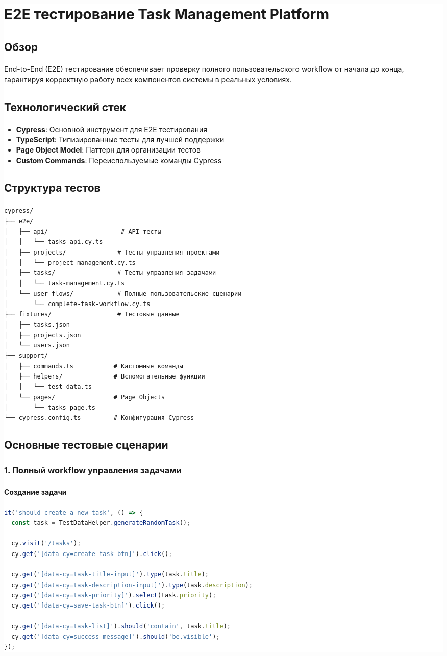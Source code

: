 # E2E тестирование Task Management Platform

## Обзор

End-to-End (E2E) тестирование обеспечивает проверку полного пользовательского workflow от начала до конца, гарантируя корректную работу всех компонентов системы в реальных условиях.

## Технологический стек

- **Cypress**: Основной инструмент для E2E тестирования
- **TypeScript**: Типизированные тесты для лучшей поддержки
- **Page Object Model**: Паттерн для организации тестов
- **Custom Commands**: Переиспользуемые команды Cypress

## Структура тестов

```
cypress/
├── e2e/
│   ├── api/                    # API тесты
│   │   └── tasks-api.cy.ts
│   ├── projects/              # Тесты управления проектами
│   │   └── project-management.cy.ts
│   ├── tasks/                 # Тесты управления задачами
│   │   └── task-management.cy.ts
│   └── user-flows/            # Полные пользовательские сценарии
│       └── complete-task-workflow.cy.ts
├── fixtures/                  # Тестовые данные
│   ├── tasks.json
│   ├── projects.json
│   └── users.json
├── support/
│   ├── commands.ts           # Кастомные команды
│   ├── helpers/              # Вспомогательные функции
│   │   └── test-data.ts
│   └── pages/                # Page Objects
│       └── tasks-page.ts
└── cypress.config.ts         # Конфигурация Cypress
```

## Основные тестовые сценарии

### 1. Полный workflow управления задачами

#### Создание задачи
```typescript
it('should create a new task', () => {
  const task = TestDataHelper.generateRandomTask();
  
  cy.visit('/tasks');
  cy.get('[data-cy=create-task-btn]').click();
  
  cy.get('[data-cy=task-title-input]').type(task.title);
  cy.get('[data-cy=task-description-input]').type(task.description);
  cy.get('[data-cy=task-priority]').select(task.priority);
  cy.get('[data-cy=save-task-btn]').click();
  
  cy.get('[data-cy=task-list]').should('contain', task.title);
  cy.get('[data-cy=success-message]').should('be.visible');
});
```
